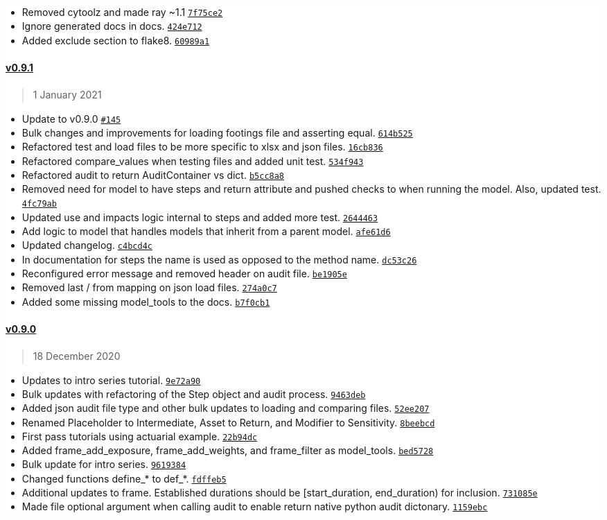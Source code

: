 - Removed cytoolz and made ray ~1.1 [`7f75ce2`](https://github.com/dustindall/footings/commit/7f75ce2ea32a2518df06d223d07228a192ae3c18)
- Ignore generated docs in docs. [`424e712`](https://github.com/dustindall/footings/commit/424e7121bea72761845ed8fd1619e2fe1f835615)
- Added exclude section to flake8. [`60989a1`](https://github.com/dustindall/footings/commit/60989a174aae5e569b16849f148ec020e6a32b4b)

#### [v0.9.1](https://github.com/dustindall/footings/compare/v0.9.0...v0.9.1)

> 1 January 2021

- Update to v0.9.0 [`#145`](https://github.com/dustindall/footings/pull/145)
- Bulk changes and improvements for loading footings file and asserting equal. [`614b525`](https://github.com/dustindall/footings/commit/614b525ef7f1cf9de9fd1aeae5d51b5dcb3c6471)
- Refactored test and load files to be more specific to xlsx and json files. [`16cb836`](https://github.com/dustindall/footings/commit/16cb836647702f205d00358e973e6a7b68fb449d)
- Refactored compare_values when testing files and added unit test. [`534f943`](https://github.com/dustindall/footings/commit/534f94337d19ca636f6e126a0776229944676e92)
- Refactored audit to return AuditContainer vs dict. [`b5cc8a8`](https://github.com/dustindall/footings/commit/b5cc8a8d3468345386787b04ee56240a824ff7af)
- Removed need for model to have steps and return attribute and pushed checks to when running the model. Also, updated test. [`4fc79ab`](https://github.com/dustindall/footings/commit/4fc79ab2f33cd0e03f85b8ce77142781c1d82580)
- Updated use and impacts logic internal to steps and added more test. [`2644463`](https://github.com/dustindall/footings/commit/26444639b1c1c9141c478a6f56c254da3d5d7876)
- Add logic to model that handles models that inherit from a parent model. [`afe61d6`](https://github.com/dustindall/footings/commit/afe61d646bb3d719af2fc7759512eac491018a4e)
- Updated changelog. [`c4bcd4c`](https://github.com/dustindall/footings/commit/c4bcd4cb14e3c8a2b20eabf7678f5556a5269447)
- In documentation for steps the name is used as opposed to the method name. [`dc53c26`](https://github.com/dustindall/footings/commit/dc53c265b90f9a9d2e9b117c837c8a7ae85a7154)
- Reconfigured error message and removed header on audit file. [`be1905e`](https://github.com/dustindall/footings/commit/be1905e8cfc264abd4bdf388364619ad09856012)
- Removed last / from mapping on json load files. [`274a0c7`](https://github.com/dustindall/footings/commit/274a0c7a9c62a6eb3a286b80fab5dee57d225ec2)
- Added some missing model_tools to the docs. [`b7f0cb1`](https://github.com/dustindall/footings/commit/b7f0cb1c41ef247b0aa5214104ed417b453f62e7)

#### [v0.9.0](https://github.com/dustindall/footings/compare/v0.8.2...v0.9.0)

> 18 December 2020

- Updates to intro series tutorial. [`9e72a90`](https://github.com/dustindall/footings/commit/9e72a90bb8a11b75a02d31506bd71cf6920e874c)
- Bulk updates with refactoring of the Step object and audit process. [`9463deb`](https://github.com/dustindall/footings/commit/9463deb1895b0f8996f0bb974715e8335845644a)
- Added json audit file type and other bulk updates to loading and comparing files. [`52ee207`](https://github.com/dustindall/footings/commit/52ee20700bb07459e0348090e6554bbdd6cac25b)
- Renamed Placeholder to Intermediate, Asset to Return, and Modifier to Sensitivity. [`8beebcd`](https://github.com/dustindall/footings/commit/8beebcda7cb84860a4775b84b7e61d041e4e0d0d)
- First pass tutorials using actuarial example. [`22b94dc`](https://github.com/dustindall/footings/commit/22b94dca0f1e22497680cb442cbfd9e1224375b1)
- Added frame_add_exposure, frame_add_weights, and frame_filter as model_tools. [`bed5728`](https://github.com/dustindall/footings/commit/bed5728bddec8374d6613333f83310561a05f046)
- Bulk update for intro series. [`9619384`](https://github.com/dustindall/footings/commit/961938485b5243a9f629d1619466cf9d9608e4b8)
- Changed functions define_* to def_*. [`fdffeb5`](https://github.com/dustindall/footings/commit/fdffeb5ed332d3b7a035d8cd532ab96b38281b9c)
- Additional updates to frame. Established durations should be [start_duration, end_duration) for inclusion. [`731085e`](https://github.com/dustindall/footings/commit/731085e7517f01f5312e4d4de68ad954fad92ba5)
- Made file optional argument when calling audit to enable return native python audit dictonary. [`1159ebc`](https://github.com/dustindall/footings/commit/1159ebce6574fdb196137994ce68bc3292a529dd)